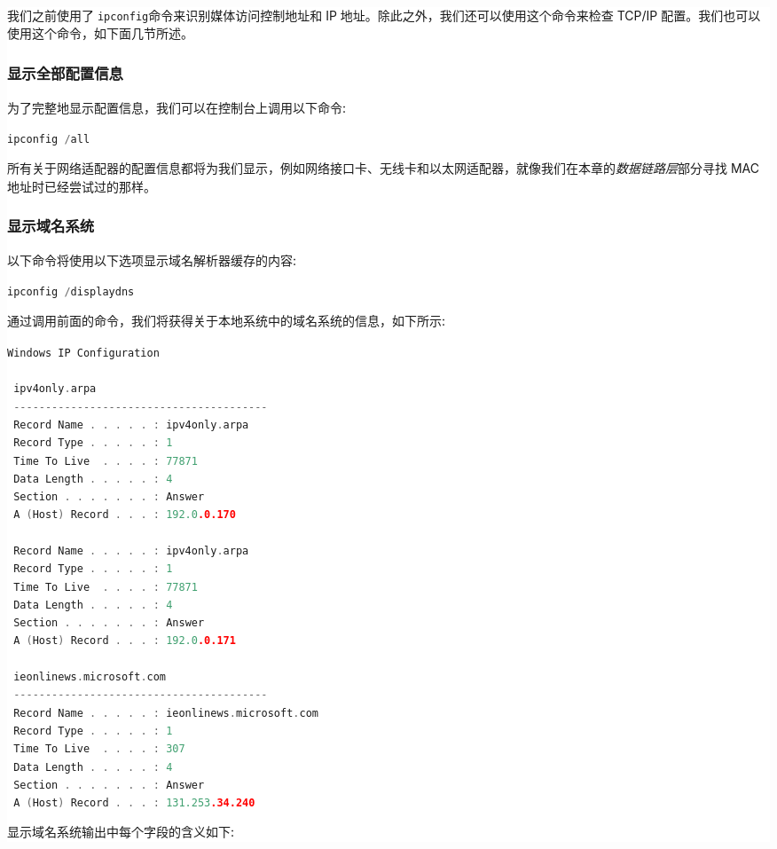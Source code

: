 我们之前使用了 `ipconfig`命令来识别媒体访问控制地址和 IP 地址。除此之外，我们还可以使用这个命令来检查 TCP/IP 配置。我们也可以使用这个命令，如下面几节所述。

### 显示全部配置信息

为了完整地显示配置信息，我们可以在控制台上调用以下命令:

```cpp
ipconfig /all

```

所有关于网络适配器的配置信息都将为我们显示，例如网络接口卡、无线卡和以太网适配器，就像我们在本章的*数据链路层*部分寻找 MAC 地址时已经尝试过的那样。

### 显示域名系统

以下命令将使用以下选项显示域名解析器缓存的内容:

```cpp
ipconfig /displaydns

```

通过调用前面的命令，我们将获得关于本地系统中的域名系统的信息，如下所示:

```cpp
Windows IP Configuration

 ipv4only.arpa
 ----------------------------------------
 Record Name . . . . . : ipv4only.arpa
 Record Type . . . . . : 1
 Time To Live  . . . . : 77871
 Data Length . . . . . : 4
 Section . . . . . . . : Answer
 A (Host) Record . . . : 192.0.0.170

 Record Name . . . . . : ipv4only.arpa
 Record Type . . . . . : 1
 Time To Live  . . . . : 77871
 Data Length . . . . . : 4
 Section . . . . . . . : Answer
 A (Host) Record . . . : 192.0.0.171

 ieonlinews.microsoft.com
 ----------------------------------------
 Record Name . . . . . : ieonlinews.microsoft.com
 Record Type . . . . . : 1
 Time To Live  . . . . : 307
 Data Length . . . . . : 4
 Section . . . . . . . : Answer
 A (Host) Record . . . : 131.253.34.240

```

显示域名系统输出中每个字段的含义如下:
